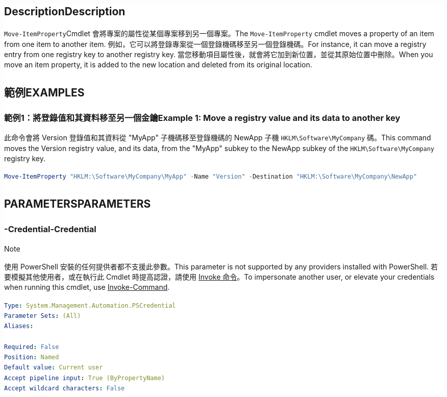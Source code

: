 ## <span data-ttu-id="b3238-109">Description</span><span class="sxs-lookup"><span data-stu-id="b3238-109">Description</span></span>

<span data-ttu-id="b3238-110">`Move-ItemProperty`Cmdlet 會將專案的屬性從某個專案移到另一個專案。</span><span class="sxs-lookup"><span data-stu-id="b3238-110">The `Move-ItemProperty` cmdlet moves a property of an item from one item to another item.</span></span>
<span data-ttu-id="b3238-111">例如，它可以將登錄專案從一個登錄機碼移至另一個登錄機碼。</span><span class="sxs-lookup"><span data-stu-id="b3238-111">For instance, it can move a registry entry from one registry key to another registry key.</span></span>
<span data-ttu-id="b3238-112">當您移動項目屬性後，就會將它加到新位置，並從其原始位置中刪除。</span><span class="sxs-lookup"><span data-stu-id="b3238-112">When you move an item property, it is added to the new location and deleted from its original location.</span></span>

## <span data-ttu-id="b3238-113">範例</span><span class="sxs-lookup"><span data-stu-id="b3238-113">EXAMPLES</span></span>

### <span data-ttu-id="b3238-114">範例1：將登錄值和其資料移至另一個金鑰</span><span class="sxs-lookup"><span data-stu-id="b3238-114">Example 1: Move a registry value and its data to another key</span></span>

<span data-ttu-id="b3238-115">此命令會將 Version 登錄值和其資料從 "MyApp" 子機碼移至登錄機碼的 NewApp 子機 `HKLM\Software\MyCompany` 碼。</span><span class="sxs-lookup"><span data-stu-id="b3238-115">This command moves the Version registry value, and its data, from the "MyApp" subkey to the NewApp subkey of the `HKLM\Software\MyCompany` registry key.</span></span>

```powershell
Move-ItemProperty "HKLM:\Software\MyCompany\MyApp" -Name "Version" -Destination "HKLM:\Software\MyCompany\NewApp"
```

## <span data-ttu-id="b3238-116">PARAMETERS</span><span class="sxs-lookup"><span data-stu-id="b3238-116">PARAMETERS</span></span>

### <span data-ttu-id="b3238-117">-Credential</span><span class="sxs-lookup"><span data-stu-id="b3238-117">-Credential</span></span>

> [!NOTE]
> <span data-ttu-id="b3238-118">使用 PowerShell 安裝的任何提供者都不支援此參數。</span><span class="sxs-lookup"><span data-stu-id="b3238-118">This parameter is not supported by any providers installed with PowerShell.</span></span>
> <span data-ttu-id="b3238-119">若要模擬其他使用者，或在執行此 Cmdlet 時提高認證，請使用 [Invoke 命令](../Microsoft.PowerShell.Core/Invoke-Command.md)。</span><span class="sxs-lookup"><span data-stu-id="b3238-119">To impersonate another user, or elevate your credentials when running this cmdlet, use [Invoke-Command](../Microsoft.PowerShell.Core/Invoke-Command.md).</span></span>

```yaml
Type: System.Management.Automation.PSCredential
Parameter Sets: (All)
Aliases:

Required: False
Position: Named
Default value: Current user
Accept pipeline input: True (ByPropertyName)
Accept wildcard characters: False
```
